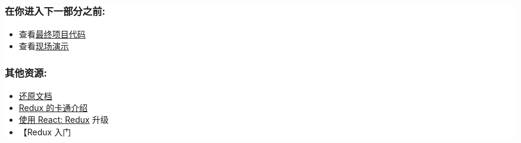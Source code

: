 ### 在你进入下一部分之前:

*   查看[最终项目代码](https://github.com/gyver98/redux-tesla-battery-range-calculator-tutorial)
*   查看[现场演示](http://redux-tesla-charge-calculator.surge.sh/)

### 其他资源:

*   [还原文档](http://redux.js.org/docs/introduction/)
*   [Redux 的卡通介绍](https://code-cartoons.com/a-cartoon-intro-to-redux-3afb775501a6#.4j7d5vz4l)
*   [使用 React: Redux](https://css-tricks.com/learning-react-redux/) 升级
*   【Redux 入门